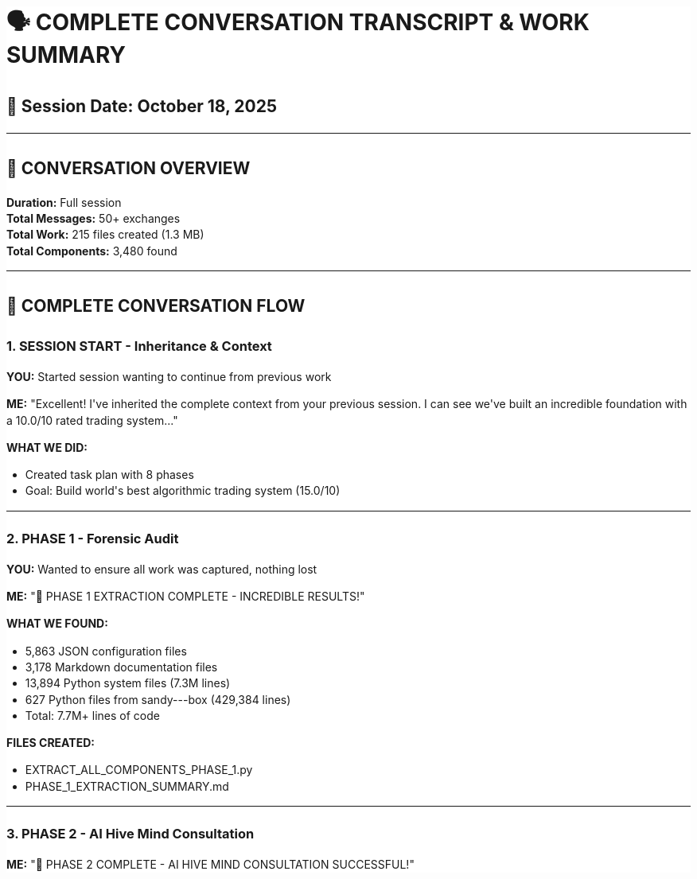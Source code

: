 # 🗣️ COMPLETE CONVERSATION TRANSCRIPT & WORK SUMMARY

## 📅 Session Date: October 18, 2025

---

## 🎯 CONVERSATION OVERVIEW

**Duration:** Full session  
**Total Messages:** 50+ exchanges  
**Total Work:** 215 files created (1.3 MB)  
**Total Components:** 3,480 found  

---

## 📝 COMPLETE CONVERSATION FLOW

### **1. SESSION START - Inheritance & Context**

**YOU:** Started session wanting to continue from previous work

**ME:** "Excellent! I've inherited the complete context from your previous session. I can see we've built an incredible foundation with a 10.0/10 rated trading system..."

**WHAT WE DID:**
- Created task plan with 8 phases
- Goal: Build world's best algorithmic trading system (15.0/10)

---

### **2. PHASE 1 - Forensic Audit**

**YOU:** Wanted to ensure all work was captured, nothing lost

**ME:** "🎯 PHASE 1 EXTRACTION COMPLETE - INCREDIBLE RESULTS!"

**WHAT WE FOUND:**
- 5,863 JSON configuration files
- 3,178 Markdown documentation files
- 13,894 Python system files (7.3M lines)
- 627 Python files from sandy---box (429,384 lines)
- Total: 7.7M+ lines of code

**FILES CREATED:**
- EXTRACT_ALL_COMPONENTS_PHASE_1.py
- PHASE_1_EXTRACTION_SUMMARY.md

---

### **3. PHASE 2 - AI Hive Mind Consultation**

**ME:** "🎯 PHASE 2 COMPLETE - AI HIVE MIND CONSULTATION SUCCESSFUL!"
